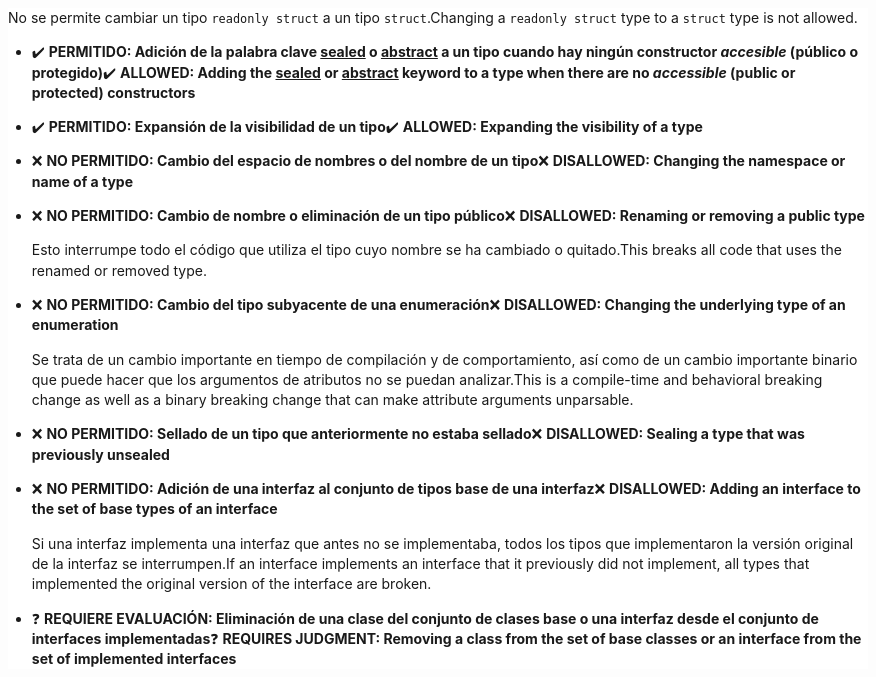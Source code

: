   <span data-ttu-id="d18ea-136">No se permite cambiar un tipo `readonly struct` a un tipo `struct`.</span><span class="sxs-lookup"><span data-stu-id="d18ea-136">Changing a `readonly struct` type to a `struct` type is not allowed.</span></span>

- <span data-ttu-id="d18ea-137">✔️ **PERMITIDO: Adición de la palabra clave [sealed](../../csharp/language-reference/keywords/sealed.md) o [abstract](../../csharp/language-reference/keywords/abstract.md) a un tipo cuando hay ningún constructor *accesible* (público o protegido)**</span><span class="sxs-lookup"><span data-stu-id="d18ea-137">✔️ **ALLOWED: Adding the [sealed](../../csharp/language-reference/keywords/sealed.md) or [abstract](../../csharp/language-reference/keywords/abstract.md) keyword to a type when there are no *accessible* (public or protected) constructors**</span></span>

- <span data-ttu-id="d18ea-138">✔️ **PERMITIDO: Expansión de la visibilidad de un tipo**</span><span class="sxs-lookup"><span data-stu-id="d18ea-138">✔️ **ALLOWED: Expanding the visibility of a type**</span></span>

- <span data-ttu-id="d18ea-139">❌ **NO PERMITIDO: Cambio del espacio de nombres o del nombre de un tipo**</span><span class="sxs-lookup"><span data-stu-id="d18ea-139">❌ **DISALLOWED: Changing the namespace or name of a type**</span></span>

- <span data-ttu-id="d18ea-140">❌ **NO PERMITIDO: Cambio de nombre o eliminación de un tipo público**</span><span class="sxs-lookup"><span data-stu-id="d18ea-140">❌ **DISALLOWED: Renaming or removing a public type**</span></span>

   <span data-ttu-id="d18ea-141">Esto interrumpe todo el código que utiliza el tipo cuyo nombre se ha cambiado o quitado.</span><span class="sxs-lookup"><span data-stu-id="d18ea-141">This breaks all code that uses the renamed or removed type.</span></span>

- <span data-ttu-id="d18ea-142">❌ **NO PERMITIDO: Cambio del tipo subyacente de una enumeración**</span><span class="sxs-lookup"><span data-stu-id="d18ea-142">❌ **DISALLOWED: Changing the underlying type of an enumeration**</span></span>

   <span data-ttu-id="d18ea-143">Se trata de un cambio importante en tiempo de compilación y de comportamiento, así como de un cambio importante binario que puede hacer que los argumentos de atributos no se puedan analizar.</span><span class="sxs-lookup"><span data-stu-id="d18ea-143">This is a compile-time and behavioral breaking change as well as a binary breaking change that can make attribute arguments unparsable.</span></span>

- <span data-ttu-id="d18ea-144">❌ **NO PERMITIDO: Sellado de un tipo que anteriormente no estaba sellado**</span><span class="sxs-lookup"><span data-stu-id="d18ea-144">❌ **DISALLOWED: Sealing a type that was previously unsealed**</span></span>

- <span data-ttu-id="d18ea-145">❌ **NO PERMITIDO: Adición de una interfaz al conjunto de tipos base de una interfaz**</span><span class="sxs-lookup"><span data-stu-id="d18ea-145">❌ **DISALLOWED: Adding an interface to the set of base types of an interface**</span></span>

   <span data-ttu-id="d18ea-146">Si una interfaz implementa una interfaz que antes no se implementaba, todos los tipos que implementaron la versión original de la interfaz se interrumpen.</span><span class="sxs-lookup"><span data-stu-id="d18ea-146">If an interface implements an interface that it previously did not implement, all types that implemented the original version of the interface are broken.</span></span>

- <span data-ttu-id="d18ea-147">❓  **REQUIERE EVALUACIÓN: Eliminación de una clase del conjunto de clases base o una interfaz desde el conjunto de interfaces implementadas**</span><span class="sxs-lookup"><span data-stu-id="d18ea-147">❓ **REQUIRES JUDGMENT: Removing a class from the set of base classes or an interface from the set of implemented interfaces**</span></span>

